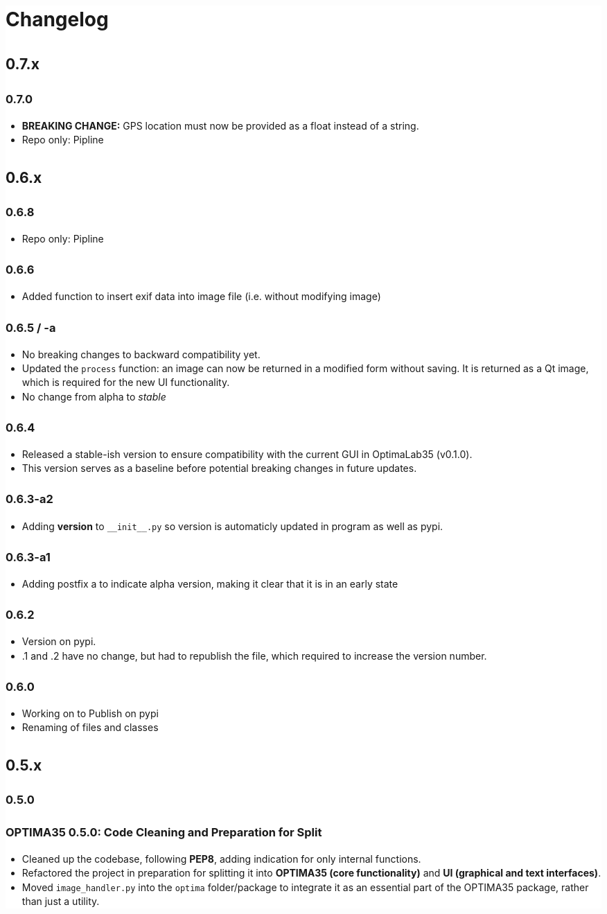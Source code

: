 # Changelog

## 0.7.x
### 0.7.0
- **BREAKING CHANGE:** GPS location must now be provided as a float instead of a string.
- Repo only: Pipline

## 0.6.x
### 0.6.8
- Repo only: Pipline

### 0.6.6
- Added function to insert exif data into image file (i.e. without modifying image)

### 0.6.5 / -a
- No breaking changes to backward compatibility yet.
- Updated the `process` function: an image can now be returned in a modified form without saving. It is returned as a Qt image, which is required for the new UI functionality.
- No change from alpha to *stable*

### 0.6.4
- Released a stable-ish version to ensure compatibility with the current GUI in OptimaLab35 (v0.1.0).
- This version serves as a baseline before potential breaking changes in future updates.

### 0.6.3-a2
- Adding __version__ to `__init__.py` so version is automaticly updated in program as well as pypi.

### 0.6.3-a1
- Adding postfix a to indicate alpha version, making it clear that it is in an early state

### 0.6.2
- Version on pypi.
- .1 and .2 have no change, but had to republish the file, which required to increase the version number.

### 0.6.0
- Working on to Publish on pypi
- Renaming of files and classes

## 0.5.x
### 0.5.0
### **OPTIMA35 0.5.0: Code Cleaning and Preparation for Split**
- Cleaned up the codebase, following **PEP8**, adding indication for only internal functions.
- Refactored the project in preparation for splitting it into **OPTIMA35 (core functionality)** and **UI (graphical and text interfaces)**.
- Moved `image_handler.py` into the `optima` folder/package to integrate it as an essential part of the OPTIMA35 package, rather than just a utility.
